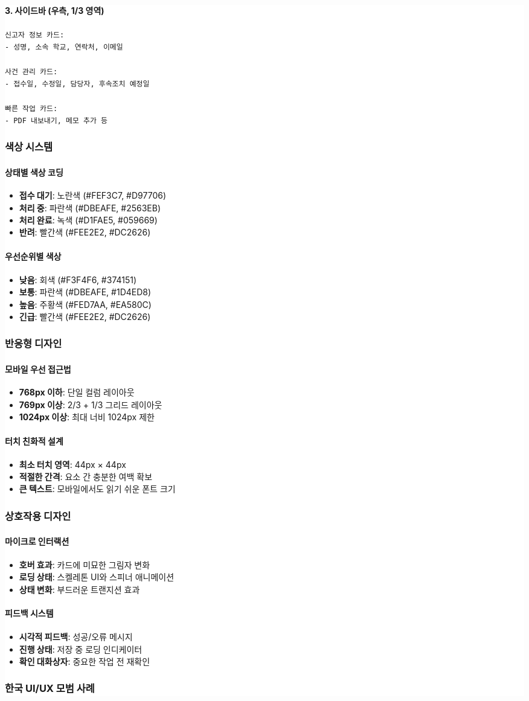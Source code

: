 #### 3. 사이드바 (우측, 1/3 영역)
```
신고자 정보 카드:
- 성명, 소속 학교, 연락처, 이메일

사건 관리 카드:
- 접수일, 수정일, 담당자, 후속조치 예정일

빠른 작업 카드:
- PDF 내보내기, 메모 추가 등
```

### 색상 시스템

#### 상태별 색상 코딩
- **접수 대기**: 노란색 (#FEF3C7, #D97706)
- **처리 중**: 파란색 (#DBEAFE, #2563EB)
- **처리 완료**: 녹색 (#D1FAE5, #059669)
- **반려**: 빨간색 (#FEE2E2, #DC2626)

#### 우선순위별 색상
- **낮음**: 회색 (#F3F4F6, #374151)
- **보통**: 파란색 (#DBEAFE, #1D4ED8)
- **높음**: 주황색 (#FED7AA, #EA580C)
- **긴급**: 빨간색 (#FEE2E2, #DC2626)

### 반응형 디자인

#### 모바일 우선 접근법
- **768px 이하**: 단일 컬럼 레이아웃
- **769px 이상**: 2/3 + 1/3 그리드 레이아웃
- **1024px 이상**: 최대 너비 1024px 제한

#### 터치 친화적 설계
- **최소 터치 영역**: 44px × 44px
- **적절한 간격**: 요소 간 충분한 여백 확보
- **큰 텍스트**: 모바일에서도 읽기 쉬운 폰트 크기

### 상호작용 디자인

#### 마이크로 인터랙션
- **호버 효과**: 카드에 미묘한 그림자 변화
- **로딩 상태**: 스켈레톤 UI와 스피너 애니메이션
- **상태 변화**: 부드러운 트랜지션 효과

#### 피드백 시스템
- **시각적 피드백**: 성공/오류 메시지
- **진행 상태**: 저장 중 로딩 인디케이터
- **확인 대화상자**: 중요한 작업 전 재확인

### 한국 UI/UX 모범 사례
